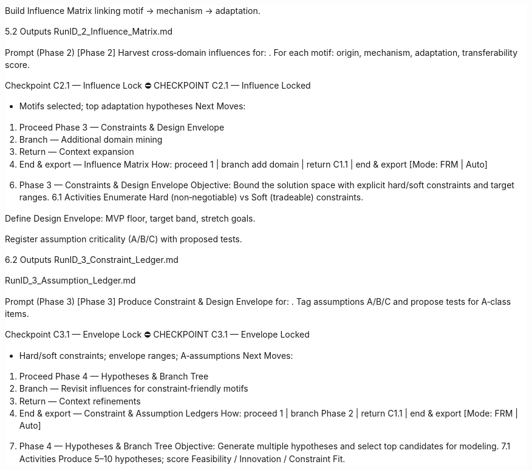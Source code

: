 Build Influence Matrix linking motif → mechanism → adaptation.


5.2 Outputs
RunID_2_Influence_Matrix.md


Prompt (Phase 2)
[Phase 2] Harvest cross‑domain influences for: <Spark frame>.
For each motif: origin, mechanism, adaptation, transferability score.

Checkpoint C2.1 — Influence Lock
⛔ CHECKPOINT C2.1 — Influence Locked
- Motifs selected; top adaptation hypotheses
Next Moves:
1) Proceed Phase 3 — Constraints & Design Envelope
2) Branch — Additional domain mining
3) Return — Context expansion
4) End & export — Influence Matrix
How: proceed 1 | branch add domain <x> | return C1.1 | end & export
[Mode: FRM | Auto]


6. Phase 3 — Constraints & Design Envelope
Objective: Bound the solution space with explicit hard/soft constraints and target ranges.
6.1 Activities
Enumerate Hard (non‑negotiable) vs Soft (tradeable) constraints.


Define Design Envelope: MVP floor, target band, stretch goals.


Register assumption criticality (A/B/C) with proposed tests.


6.2 Outputs
RunID_3_Constraint_Ledger.md


RunID_3_Assumption_Ledger.md


Prompt (Phase 3)
[Phase 3] Produce Constraint & Design Envelope for: <Spark>.
Tag assumptions A/B/C and propose tests for A‑class items.

Checkpoint C3.1 — Envelope Lock
⛔ CHECKPOINT C3.1 — Envelope Locked
- Hard/soft constraints; envelope ranges; A‑assumptions
Next Moves:
1) Proceed Phase 4 — Hypotheses & Branch Tree
2) Branch — Revisit influences for constraint‑friendly motifs
3) Return — Context refinements
4) End & export — Constraint & Assumption Ledgers
How: proceed 1 | branch Phase 2 | return C1.1 | end & export
[Mode: FRM | Auto]


7. Phase 4 — Hypotheses & Branch Tree
Objective: Generate multiple hypotheses and select top candidates for modeling.
7.1 Activities
Produce 5–10 hypotheses; score Feasibility / Innovation / Constraint Fit.
